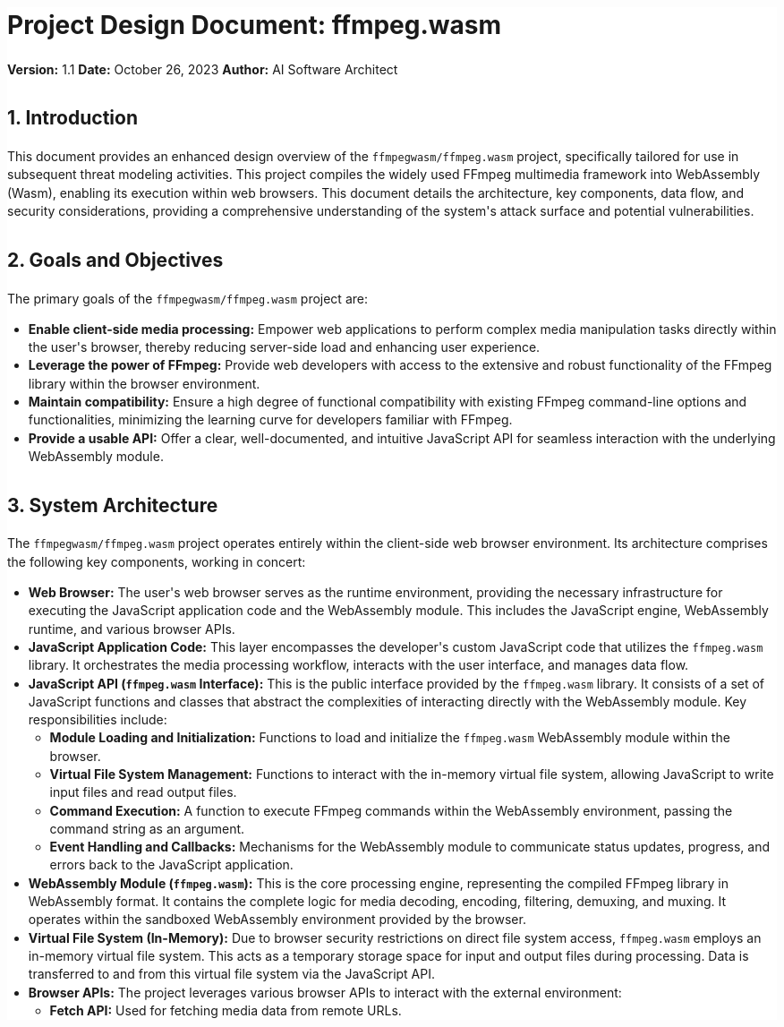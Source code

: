 
# Project Design Document: ffmpeg.wasm

**Version:** 1.1
**Date:** October 26, 2023
**Author:** AI Software Architect

## 1. Introduction

This document provides an enhanced design overview of the `ffmpegwasm/ffmpeg.wasm` project, specifically tailored for use in subsequent threat modeling activities. This project compiles the widely used FFmpeg multimedia framework into WebAssembly (Wasm), enabling its execution within web browsers. This document details the architecture, key components, data flow, and security considerations, providing a comprehensive understanding of the system's attack surface and potential vulnerabilities.

## 2. Goals and Objectives

The primary goals of the `ffmpegwasm/ffmpeg.wasm` project are:

* **Enable client-side media processing:** Empower web applications to perform complex media manipulation tasks directly within the user's browser, thereby reducing server-side load and enhancing user experience.
* **Leverage the power of FFmpeg:** Provide web developers with access to the extensive and robust functionality of the FFmpeg library within the browser environment.
* **Maintain compatibility:** Ensure a high degree of functional compatibility with existing FFmpeg command-line options and functionalities, minimizing the learning curve for developers familiar with FFmpeg.
* **Provide a usable API:** Offer a clear, well-documented, and intuitive JavaScript API for seamless interaction with the underlying WebAssembly module.

## 3. System Architecture

The `ffmpegwasm/ffmpeg.wasm` project operates entirely within the client-side web browser environment. Its architecture comprises the following key components, working in concert:

* **Web Browser:** The user's web browser serves as the runtime environment, providing the necessary infrastructure for executing the JavaScript application code and the WebAssembly module. This includes the JavaScript engine, WebAssembly runtime, and various browser APIs.
* **JavaScript Application Code:** This layer encompasses the developer's custom JavaScript code that utilizes the `ffmpeg.wasm` library. It orchestrates the media processing workflow, interacts with the user interface, and manages data flow.
* **JavaScript API (`ffmpeg.wasm` Interface):** This is the public interface provided by the `ffmpeg.wasm` library. It consists of a set of JavaScript functions and classes that abstract the complexities of interacting directly with the WebAssembly module. Key responsibilities include:
    * **Module Loading and Initialization:**  Functions to load and initialize the `ffmpeg.wasm` WebAssembly module within the browser.
    * **Virtual File System Management:**  Functions to interact with the in-memory virtual file system, allowing JavaScript to write input files and read output files.
    * **Command Execution:**  A function to execute FFmpeg commands within the WebAssembly environment, passing the command string as an argument.
    * **Event Handling and Callbacks:** Mechanisms for the WebAssembly module to communicate status updates, progress, and errors back to the JavaScript application.
* **WebAssembly Module (`ffmpeg.wasm`):** This is the core processing engine, representing the compiled FFmpeg library in WebAssembly format. It contains the complete logic for media decoding, encoding, filtering, demuxing, and muxing. It operates within the sandboxed WebAssembly environment provided by the browser.
* **Virtual File System (In-Memory):** Due to browser security restrictions on direct file system access, `ffmpeg.wasm` employs an in-memory virtual file system. This acts as a temporary storage space for input and output files during processing. Data is transferred to and from this virtual file system via the JavaScript API.
* **Browser APIs:** The project leverages various browser APIs to interact with the external environment:
    * **Fetch API:** Used for fetching media data from remote URLs.